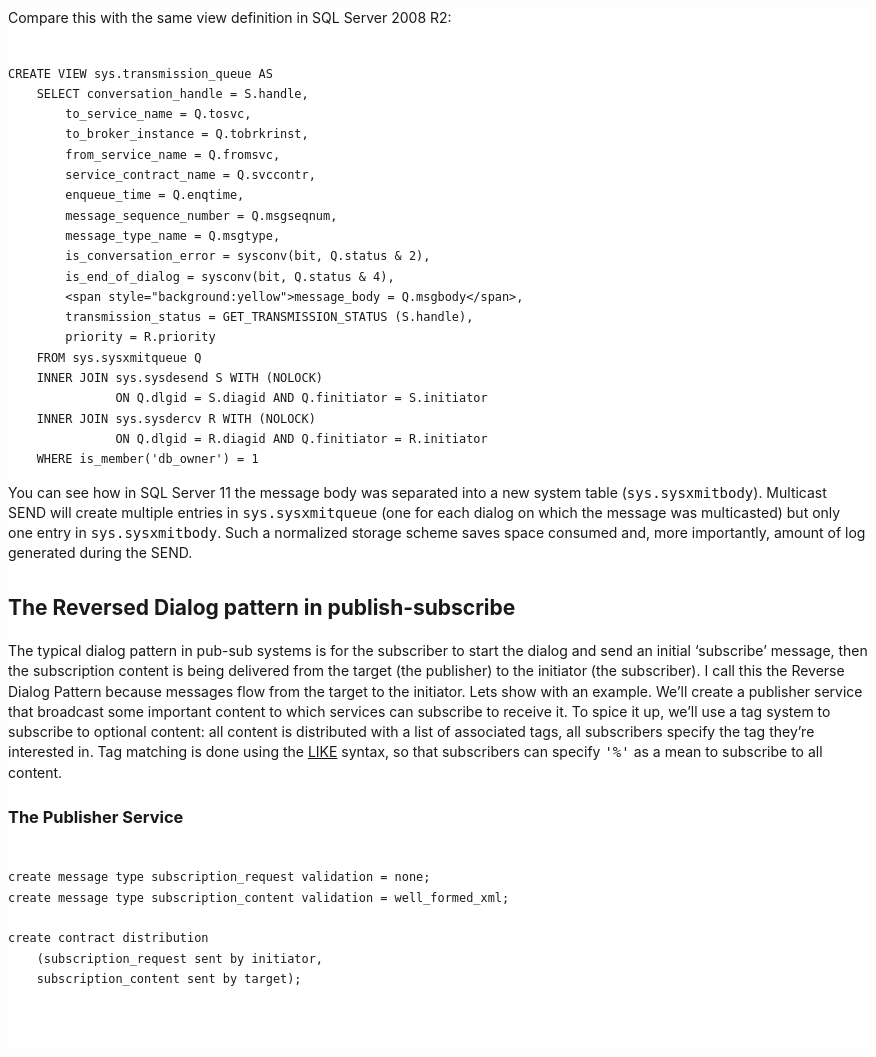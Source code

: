 Compare this with the same view definition in SQL Server 2008 R2:

<pre><code class="prettyprint lang-sql">
CREATE VIEW sys.transmission_queue AS
	SELECT conversation_handle = S.handle,
		to_service_name = Q.tosvc,
		to_broker_instance = Q.tobrkrinst,
		from_service_name = Q.fromsvc,
		service_contract_name = Q.svccontr,
		enqueue_time = Q.enqtime,
		message_sequence_number = Q.msgseqnum,
		message_type_name = Q.msgtype,
		is_conversation_error = sysconv(bit, Q.status & 2),
		is_end_of_dialog = sysconv(bit, Q.status & 4),
		&lt;span style="background:yellow">message_body = Q.msgbody&lt;/span>,
		transmission_status = GET_TRANSMISSION_STATUS (S.handle),
		priority = R.priority
	FROM sys.sysxmitqueue Q
	INNER JOIN sys.sysdesend S WITH (NOLOCK) 
               ON Q.dlgid = S.diagid AND Q.finitiator = S.initiator
	INNER JOIN sys.sysdercv R WITH (NOLOCK) 
               ON Q.dlgid = R.diagid AND Q.finitiator = R.initiator
	WHERE is_member('db_owner') = 1
</code></pre>

You can see how in SQL Server 11 the message body was separated into a new system table (<tt>sys.sysxmitbody</tt>). Multicast SEND will create multiple entries in <tt>sys.sysxmitqueue</tt> (one for each dialog on which the message was multicasted) but only one entry in <tt>sys.sysxmitbody</tt>. Such a normalized storage scheme saves space consumed and, more importantly, amount of log generated during the SEND.

## The Reversed Dialog pattern in publish-subscribe

The typical dialog pattern in pub-sub systems is for the subscriber to start the dialog and send an initial &#8216;subscribe&#8217; message, then the subscription content is being delivered from the target (the publisher) to the initiator (the subscriber). I call this the Reverse Dialog Pattern because messages flow from the target to the initiator. Lets show with an example. We&#8217;ll create a publisher service that broadcast some important content to which services can subscribe to receive it. To spice it up, we&#8217;ll use a tag system to subscribe to optional content: all content is distributed with a list of associated tags, all subscribers specify the tag they&#8217;re interested in. Tag matching is done using the <a href="http://msdn.microsoft.com/en-us/library/ms179859.aspx" target="_blank">LIKE</a> syntax, so that subscribers can specify <tt>'%'</tt> as a mean to subscribe to all content.

### The Publisher Service

<pre><code class="prettyprint lang-sql">
create message type subscription_request validation = none;
create message type subscription_content validation = well_formed_xml;

create contract distribution
	(subscription_request sent by initiator,
	subscription_content sent by target);

